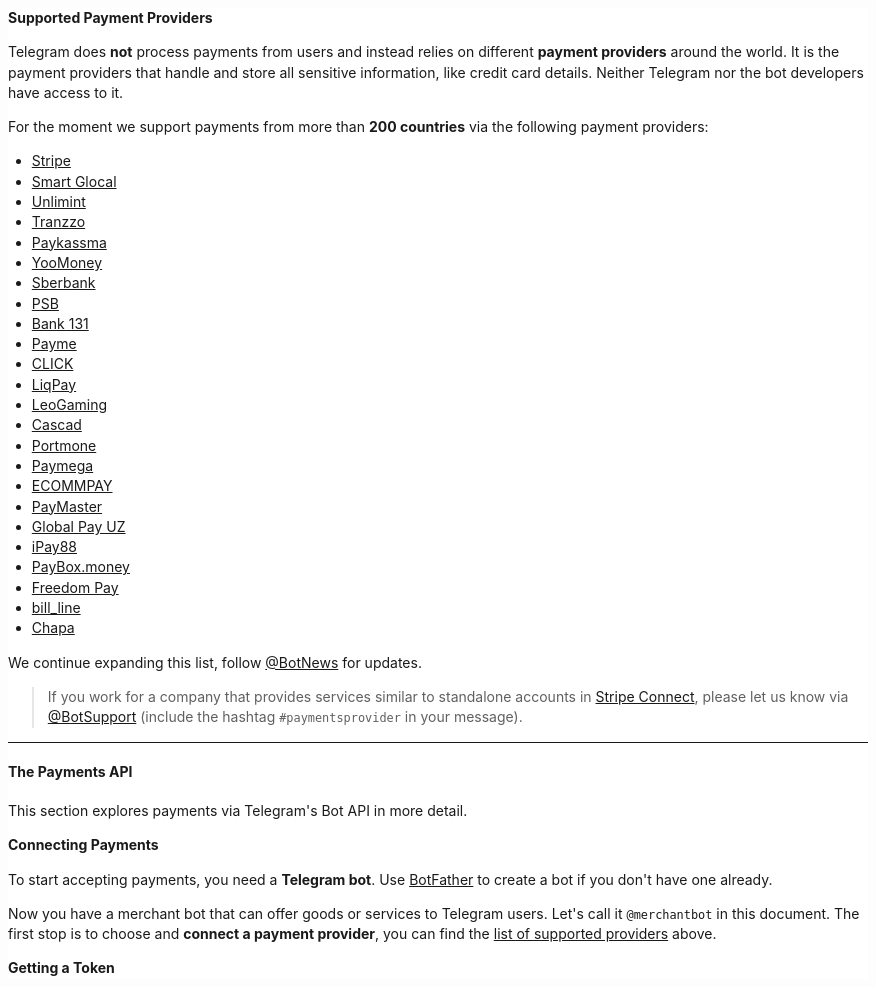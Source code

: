 **Supported Payment Providers**

Telegram does **not** process payments from users and instead relies on different **payment providers** around the world. It is the payment providers that handle and store all sensitive information, like credit card details. Neither Telegram nor the bot developers have access to it.

For the moment we support payments from more than **200 countries** via the following payment providers:

* [Stripe](https://stripe.com/)
* [Smart Glocal](https://smart-glocal.com/)
* [Unlimint](https://www.unlimint.com/)
* [Tranzzo](https://tranzzo.com/)
* [Paykassma](https://paykassma.com/telegram)
* [YooMoney](https://yoomoney.ru/)
* [Sberbank](https://www.sberbank.ru/)
* [PSB](https://www.psbank.ru/Business/Acquiring/Internet)
* [Bank 131](https://developer.131.ru/ru/)
* [Payme](https://payme.uz/)
* [CLICK](http://click.uz/)
* [LiqPay](https://www.liqpay.ua/uk/)
* [LeoGaming](https://leogaming.net/ua/telegram)
* [Cascad](https://cascad.com/)
* [Portmone](https://www.portmone.com.ua/)
* [Paymega](https://paymega.io/)
* [ECOMMPAY](https://ecommpay.com/)
* [PayMaster](https://info.paymaster.ru/)
* [Global Pay UZ](https://gate.global.uz/)
* [iPay88](https://ipay88.com.kh/)
* [PayBox.money](https://paybox.money/)
* [Freedom Pay](https://freedompay.money/)
* [bill\_line](https://billline.net/)
* [Chapa](https://chapa.co/)

We continue expanding this list, follow [@BotNews](https://t.me/botnews) for updates.

> If you work for a company that provides services similar to standalone accounts in [Stripe Connect](https://stripe.com/connect), please let us know via [@BotSupport](https://t.me/botsupport) (include the hashtag `#paymentsprovider` in your message).

***

#### The Payments API

This section explores payments via Telegram's Bot API in more detail.

**Connecting Payments**

To start accepting payments, you need a **Telegram bot**. Use [BotFather](https://t.me/botfather) to create a bot if you don't have one already.

Now you have a merchant bot that can offer goods or services to Telegram users. Let's call it `@merchantbot` in this document. The first stop is to choose and **connect a payment provider**, you can find the [list of supported providers](broken-reference) above.

**Getting a Token**
